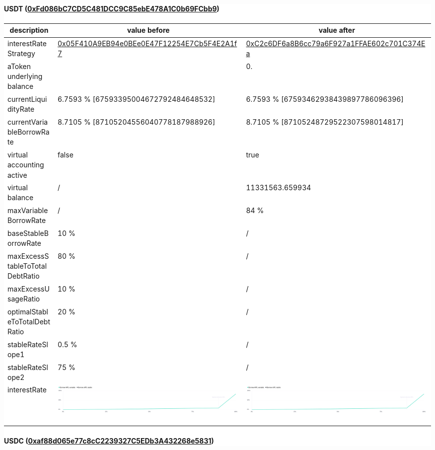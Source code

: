 #### USDT ([0xFd086bC7CD5C481DCC9C85ebE478A1C0b69FCbb9](https://arbiscan.io/address/0xFd086bC7CD5C481DCC9C85ebE478A1C0b69FCbb9))

| description | value before | value after |
| --- | --- | --- |
| interestRateStrategy | [0x05F410A9EB94e0BEe0E47F12254E7Cb5F4E2A1f7](https://arbiscan.io/address/0x05F410A9EB94e0BEe0E47F12254E7Cb5F4E2A1f7) | [0xC2c6DF6a8B6cc79a6F927a1FFAE602c701C374Ea](https://arbiscan.io/address/0xC2c6DF6a8B6cc79a6F927a1FFAE602c701C374Ea) |
| aToken underlying balance |  | 0. |
| currentLiquidityRate | 6.7593 % [67593395004672792484648532] | 6.7593 % [67593462938439897786096396] |
| currentVariableBorrowRate | 8.7105 % [87105204556040778187988926] | 8.7105 % [87105248729522307598014817] |
| virtual accounting active | false | true |
| virtual balance | / | 11331563.659934 |
| maxVariableBorrowRate | / | 84 % |
| baseStableBorrowRate | 10 % | / |
| maxExcessStableToTotalDebtRatio | 80 % | / |
| maxExcessUsageRatio | 10 % | / |
| optimalStableToTotalDebtRatio | 20 % | / |
| stableRateSlope1 | 0.5 % | / |
| stableRateSlope2 | 75 % | / |
| interestRate | ![before](/.assets/ee059bb6c72afed7587d9752f6dc93c5d8f8af42.svg) | ![after](/.assets/fe37f87e053b0d825963ec19a7713a2996ac34c5.svg) |

#### USDC ([0xaf88d065e77c8cC2239327C5EDb3A432268e5831](https://arbiscan.io/address/0xaf88d065e77c8cC2239327C5EDb3A432268e5831))
